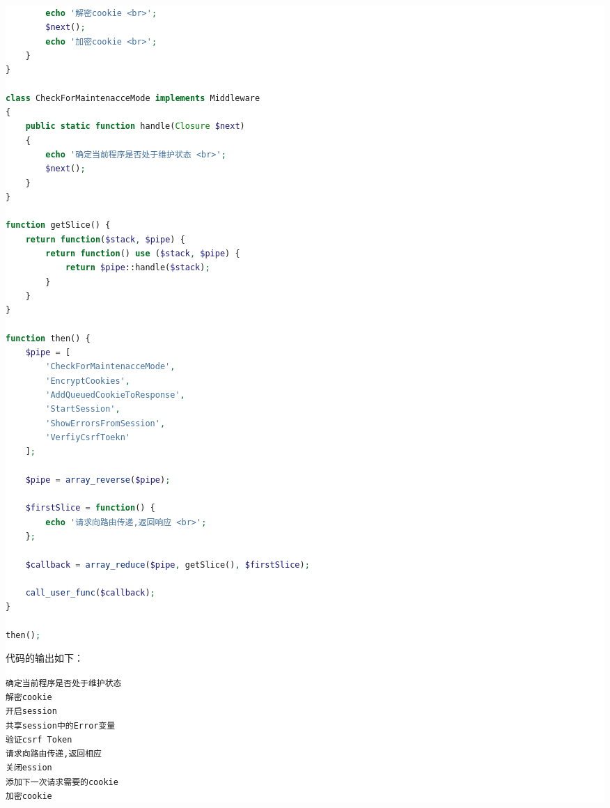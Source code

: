 ```php
        echo '解密cookie <br>';
        $next();
        echo '加密cookie <br>';
    }
}

class CheckForMaintenacceMode implements Middleware
{
    public static function handle(Closure $next)
    {
        echo '确定当前程序是否处于维护状态 <br>';
        $next();
    }
}

function getSlice() {
    return function($stack, $pipe) {
        return function() use ($stack, $pipe) {
            return $pipe::handle($stack);
        }
    }
}

function then() {
    $pipe = [
        'CheckForMaintenacceMode',
        'EncryptCookies',
        'AddQueuedCookieToResponse',
        'StartSession',
        'ShowErrorsFromSession',
        'VerfiyCsrfToekn'
    ];
    
    $pipe = array_reverse($pipe);
    
    $firstSlice = function() {
        echo '请求向路由传递,返回响应 <br>';
    };
    
    $callback = array_reduce($pipe, getSlice(), $firstSlice);
    
    call_user_func($callback);
}

then();
```

代码的输出如下：

```
确定当前程序是否处于维护状态 
解密cookie 
开启session 
共享session中的Error变量 
验证csrf Token 
请求向路由传递,返回相应 
关闭ession 
添加下一次请求需要的cookie 
加密cookie 
```

